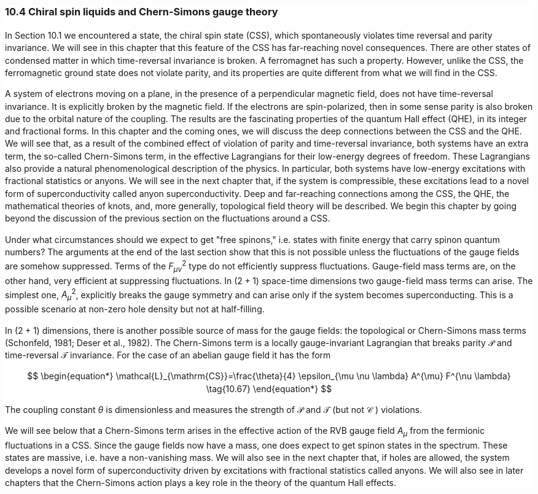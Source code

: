 ### 10.4 Chiral spin liquids and Chern-Simons gauge theory

In Section 10.1 we encountered a state, the chiral spin state (CSS), which spontaneously violates time reversal and parity invariance. We will see in this chapter that this feature of the CSS has far-reaching novel consequences. There are other states of condensed matter in which time-reversal invariance is broken. A ferromagnet has such a property. However, unlike the CSS, the ferromagnetic ground state does not violate parity, and its properties are quite different from what we will find in the CSS.

A system of electrons moving on a plane, in the presence of a perpendicular magnetic field, does not have time-reversal invariance. It is explicitly broken by the magnetic field. If the electrons are spin-polarized, then in some sense parity is also broken due to the orbital nature of the coupling. The results are the fascinating properties of the quantum Hall effect (QHE), in its integer and fractional forms. In this chapter and the coming ones, we will discuss the deep connections between the CSS and the QHE. We will see that, as a result of the combined effect of violation of parity and time-reversal invariance, both systems have an extra term, the so-called Chern-Simons term, in the effective Lagrangians for their low-energy degrees of freedom. These Lagrangians also provide a natural phenomenological description of the physics. In particular, both systems have low-energy excitations with fractional statistics or anyons. We will see in the next chapter that, if the system is compressible, these excitations lead to a novel form of superconductivity called anyon superconductivity. Deep and far-reaching connections among the CSS, the QHE, the mathematical theories of knots, and, more generally, topological field theory will be described. We begin this chapter by going beyond the discussion of the previous section on the fluctuations around a CSS.

Under what circumstances should we expect to get "free spinons," i.e. states with finite energy that carry spinon quantum numbers? The arguments at the end of the last section show that this is not possible unless the fluctuations of the gauge fields are somehow suppressed. Terms of the $F_{\mu \nu}^{2}$ type do not efficiently suppress fluctuations. Gauge-field mass terms are, on the other hand, very efficient at suppressing fluctuations. In $(2+1)$ space-time dimensions two gauge-field mass terms can arise. The simplest one, $A_{\mu}^{2}$, explicitly breaks the gauge symmetry and can arise only if the system becomes superconducting. This is a possible scenario at non-zero hole density but not at half-filling.

In $(2+1)$ dimensions, there is another possible source of mass for the gauge fields: the topological or Chern-Simons mass terms (Schonfeld, 1981; Deser et al., 1982). The Chern-Simons term is a locally gauge-invariant Lagrangian that breaks parity $\mathcal{P}$ and time-reversal $\mathcal{T}$ invariance. For the case of an abelian gauge field it has the form

$$
\begin{equation*}
\mathcal{L}_{\mathrm{CS}}=\frac{\theta}{4} \epsilon_{\mu \nu \lambda} A^{\mu} F^{\nu \lambda} \tag{10.67}
\end{equation*}
$$

The coupling constant $\theta$ is dimensionless and measures the strength of $\mathcal{P}$ and $\mathcal{T}$ (but not $\mathcal{C}$ ) violations.

We will see below that a Chern-Simons term arises in the effective action of the RVB gauge field $A_{\mu}$ from the fermionic fluctuations in a CSS. Since the gauge fields now have a mass, one does expect to get spinon states in the spectrum. These states are massive, i.e. have a non-vanishing mass. We will also see in the next chapter that, if holes are allowed, the system develops a novel form of superconductivity
driven by excitations with fractional statistics called anyons. We will also see in later chapters that the Chern-Simons action plays a key role in the theory of the quantum Hall effects.
